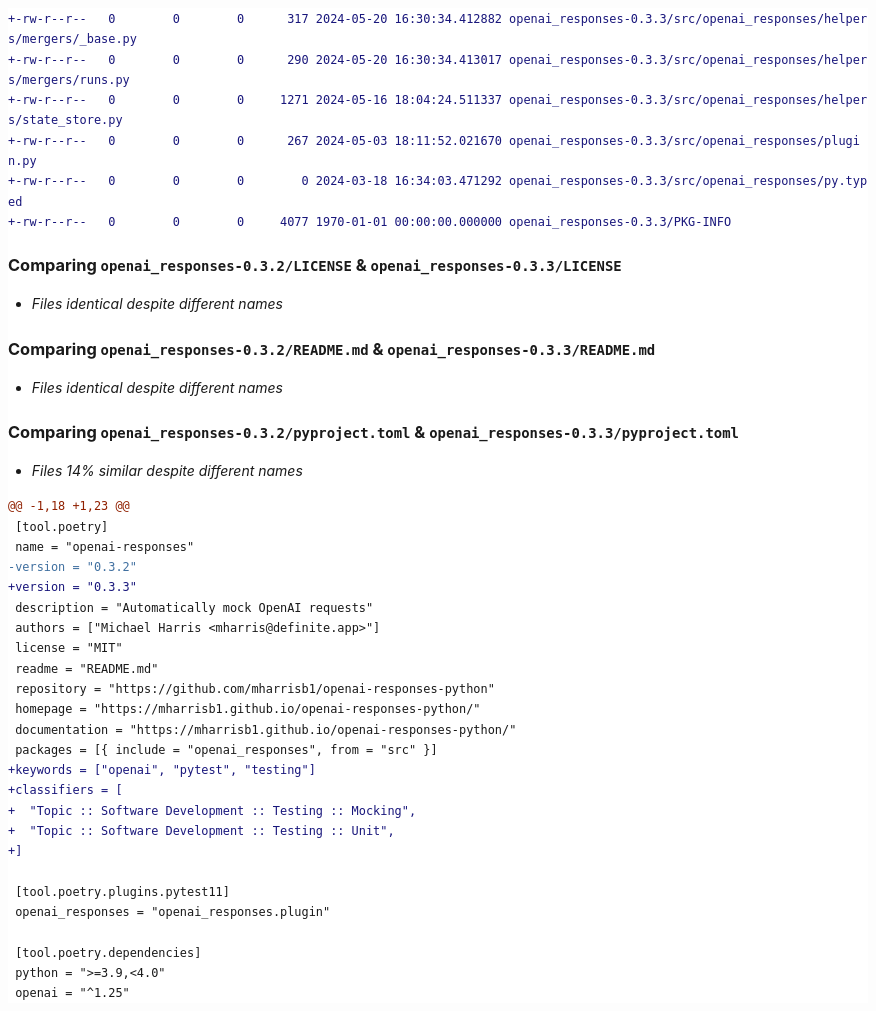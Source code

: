 ```diff
+-rw-r--r--   0        0        0      317 2024-05-20 16:30:34.412882 openai_responses-0.3.3/src/openai_responses/helpers/mergers/_base.py
+-rw-r--r--   0        0        0      290 2024-05-20 16:30:34.413017 openai_responses-0.3.3/src/openai_responses/helpers/mergers/runs.py
+-rw-r--r--   0        0        0     1271 2024-05-16 18:04:24.511337 openai_responses-0.3.3/src/openai_responses/helpers/state_store.py
+-rw-r--r--   0        0        0      267 2024-05-03 18:11:52.021670 openai_responses-0.3.3/src/openai_responses/plugin.py
+-rw-r--r--   0        0        0        0 2024-03-18 16:34:03.471292 openai_responses-0.3.3/src/openai_responses/py.typed
+-rw-r--r--   0        0        0     4077 1970-01-01 00:00:00.000000 openai_responses-0.3.3/PKG-INFO
```

### Comparing `openai_responses-0.3.2/LICENSE` & `openai_responses-0.3.3/LICENSE`

 * *Files identical despite different names*

### Comparing `openai_responses-0.3.2/README.md` & `openai_responses-0.3.3/README.md`

 * *Files identical despite different names*

### Comparing `openai_responses-0.3.2/pyproject.toml` & `openai_responses-0.3.3/pyproject.toml`

 * *Files 14% similar despite different names*

```diff
@@ -1,18 +1,23 @@
 [tool.poetry]
 name = "openai-responses"
-version = "0.3.2"
+version = "0.3.3"
 description = "Automatically mock OpenAI requests"
 authors = ["Michael Harris <mharris@definite.app>"]
 license = "MIT"
 readme = "README.md"
 repository = "https://github.com/mharrisb1/openai-responses-python"
 homepage = "https://mharrisb1.github.io/openai-responses-python/"
 documentation = "https://mharrisb1.github.io/openai-responses-python/"
 packages = [{ include = "openai_responses", from = "src" }]
+keywords = ["openai", "pytest", "testing"]
+classifiers = [
+  "Topic :: Software Development :: Testing :: Mocking",
+  "Topic :: Software Development :: Testing :: Unit",
+]
 
 [tool.poetry.plugins.pytest11]
 openai_responses = "openai_responses.plugin"
 
 [tool.poetry.dependencies]
 python = ">=3.9,<4.0"
 openai = "^1.25"
```
